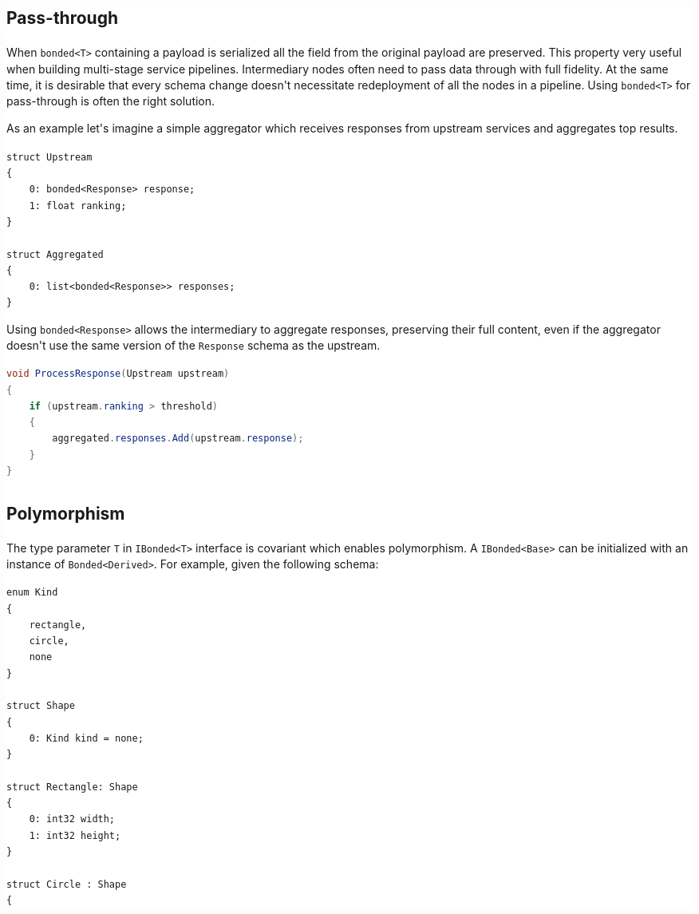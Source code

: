 Pass-through
------------

When `bonded<T>` containing a payload is serialized all the field from the
original payload are preserved. This property very useful when building
multi-stage service pipelines. Intermediary nodes often need to pass data
through with full fidelity. At the same time, it is desirable that every schema
change doesn't necessitate redeployment of all the nodes in a pipeline. Using
`bonded<T>` for pass-through is often the right solution.

As an example let's imagine a simple aggregator which receives responses from
upstream services and aggregates top results.

```
struct Upstream
{
    0: bonded<Response> response;
    1: float ranking;
}

struct Aggregated
{
    0: list<bonded<Response>> responses;
}
```

Using `bonded<Response>` allows the intermediary to aggregate responses,
preserving their full content, even if the aggregator doesn't use the same
version of the `Response` schema as the upstream.

```csharp
void ProcessResponse(Upstream upstream)
{
    if (upstream.ranking > threshold)
    {
        aggregated.responses.Add(upstream.response);
    }
}
```

Polymorphism
------------

The type parameter `T` in `IBonded<T>` interface is covariant which enables
polymorphism. A `IBonded<Base>` can be initialized with an instance of
`Bonded<Derived>`. For example, given the following schema:

```
enum Kind
{
    rectangle,
    circle,
    none
}

struct Shape
{
    0: Kind kind = none;
}

struct Rectangle: Shape
{
    0: int32 width;
    1: int32 height;
}

struct Circle : Shape
{
```
